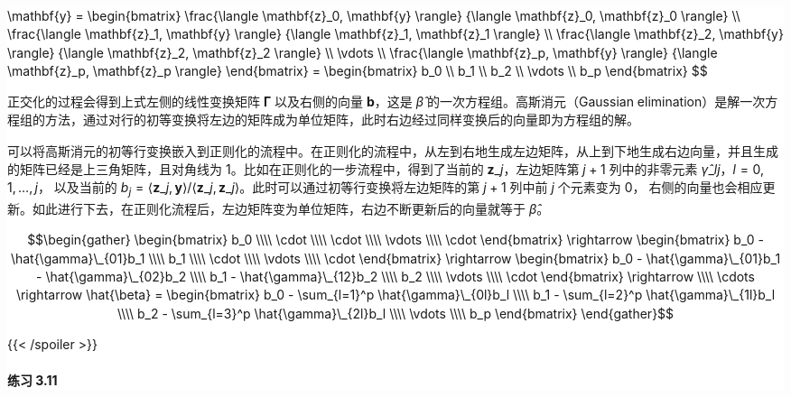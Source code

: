 \mathbf{y} =
\begin{bmatrix}
\frac{\langle \mathbf{z}\_0, \mathbf{y} \rangle}
     {\langle \mathbf{z}\_0, \mathbf{z}\_0 \rangle} \\\\
\frac{\langle \mathbf{z}\_1, \mathbf{y} \rangle}
     {\langle \mathbf{z}\_1, \mathbf{z}\_1 \rangle} \\\\
\frac{\langle \mathbf{z}\_2, \mathbf{y} \rangle}
     {\langle \mathbf{z}\_2, \mathbf{z}\_2 \rangle} \\\\
\vdots \\\\
\frac{\langle \mathbf{z}\_p, \mathbf{y} \rangle}
     {\langle \mathbf{z}\_p, \mathbf{z}\_p \rangle}
\end{bmatrix} =
\begin{bmatrix}
b_0 \\\\ b_1 \\\\ b_2 \\\\ \vdots \\\\ b_p
\end{bmatrix}
$$

正交化的过程会得到上式左侧的线性变换矩阵 $\mathbf{\Gamma}$ 以及右侧的向量 $\mathbf{b}$，这是 $\hat{\beta}$ 的一次方程组。高斯消元（Gaussian elimination）是解一次方程组的方法，通过对行的初等变换将左边的矩阵成为单位矩阵，此时右边经过同样变换后的向量即为方程组的解。

可以将高斯消元的初等行变换嵌入到正则化的流程中。在正则化的流程中，从左到右地生成左边矩阵，从上到下地生成右边向量，并且生成的矩阵已经是上三角矩阵，且对角线为 1。比如在正则化的一步流程中，得到了当前的 $\mathbf{z}\_j$，左边矩阵第 $j+1$ 列中的非零元素 $\hat{\gamma}\_{lj}$，$l=0,1,\dots,j$， 以及当前的 $b_j=\langle\mathbf{z}\_j,\mathbf{y}\rangle/\langle\mathbf{z}\_j,\mathbf{z}\_j\rangle$。此时可以通过初等行变换将左边矩阵的第 $j+1$ 列中前 $j$ 个元素变为 0，
右侧的向量也会相应更新。如此进行下去，在正则化流程后，左边矩阵变为单位矩阵，右边不断更新后的向量就等于 $\hat{\beta}$。

$$\begin{gather}
\begin{bmatrix}
b_0 \\\\ \cdot \\\\ \cdot \\\\ \vdots \\\\ \cdot
\end{bmatrix}
\rightarrow
\begin{bmatrix}
b_0 - \hat{\gamma}\_{01}b_1 \\\\ b_1 \\\\ \cdot \\\\ \vdots \\\\ \cdot
\end{bmatrix}
\rightarrow
\begin{bmatrix}
b_0 - \hat{\gamma}\_{01}b_1 - \hat{\gamma}\_{02}b_2 \\\\
b_1 - \hat{\gamma}\_{12}b_2 \\\\
b_2 \\\\ \vdots \\\\ \cdot
\end{bmatrix}
\rightarrow \\\\ \cdots \rightarrow
\hat{\beta} =
\begin{bmatrix}
b_0 - \sum_{l=1}^p \hat{\gamma}\_{0l}b_l \\\\
b_1 - \sum_{l=2}^p \hat{\gamma}\_{1l}b_l \\\\
b_2 - \sum_{l=3}^p \hat{\gamma}\_{2l}b_l \\\\
\vdots \\\\ b_p
\end{bmatrix}
\end{gather}$$

{{< /spoiler >}}

#### 练习 3.11
